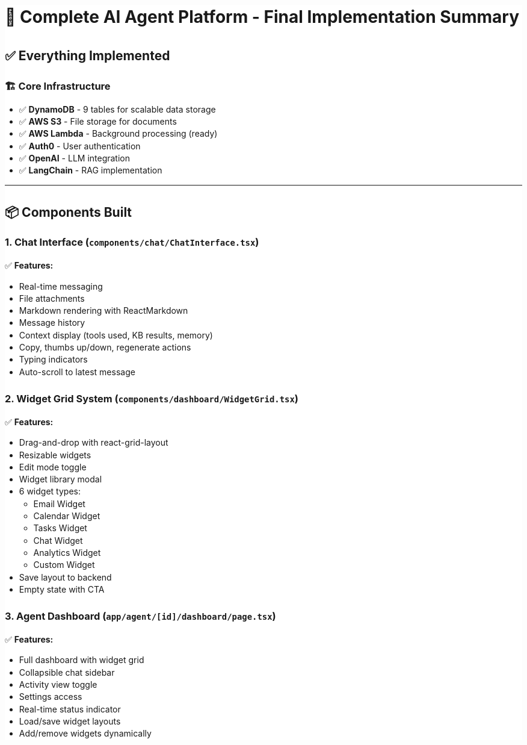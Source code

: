 # 🎉 Complete AI Agent Platform - Final Implementation Summary

## ✅ Everything Implemented

### 🏗️ Core Infrastructure
- ✅ **DynamoDB** - 9 tables for scalable data storage
- ✅ **AWS S3** - File storage for documents
- ✅ **AWS Lambda** - Background processing (ready)
- ✅ **Auth0** - User authentication
- ✅ **OpenAI** - LLM integration
- ✅ **LangChain** - RAG implementation

---

## 📦 Components Built

### 1. Chat Interface (`components/chat/ChatInterface.tsx`)
✅ **Features:**
- Real-time messaging
- File attachments
- Markdown rendering with ReactMarkdown
- Message history
- Context display (tools used, KB results, memory)
- Copy, thumbs up/down, regenerate actions
- Typing indicators
- Auto-scroll to latest message

### 2. Widget Grid System (`components/dashboard/WidgetGrid.tsx`)
✅ **Features:**
- Drag-and-drop with react-grid-layout
- Resizable widgets
- Edit mode toggle
- Widget library modal
- 6 widget types:
  - Email Widget
  - Calendar Widget
  - Tasks Widget
  - Chat Widget
  - Analytics Widget
  - Custom Widget
- Save layout to backend
- Empty state with CTA

### 3. Agent Dashboard (`app/agent/[id]/dashboard/page.tsx`)
✅ **Features:**
- Full dashboard with widget grid
- Collapsible chat sidebar
- Activity view toggle
- Settings access
- Real-time status indicator
- Load/save widget layouts
- Add/remove widgets dynamically
